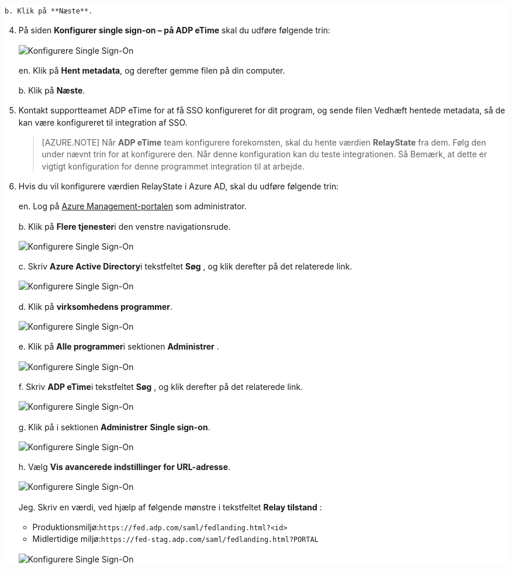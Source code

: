     b. Klik på **Næste**.

4. På siden **Konfigurer single sign-on – på ADP eTime** skal du udføre følgende trin:

    ![Konfigurere Single Sign-On](./media/active-directory-saas-adpetime-tutorial/tutorial_adpetime_05.png) 

    en. Klik på **Hent metadata**, og derefter gemme filen på din computer.

    b. Klik på **Næste**.


5. Kontakt supportteamet ADP eTime for at få SSO konfigureret for dit program, og sende filen Vedhæft hentede metadata, så de kan være konfigureret til integration af SSO.

    > [AZURE.NOTE] Når **ADP eTime** team konfigurere forekomsten, skal du hente værdien **RelayState** fra dem. Følg den under nævnt trin for at konfigurere den. Når denne konfiguration kan du teste integrationen. Så Bemærk, at dette er vigtigt konfiguration for denne programmet integration til at arbejde.

6. Hvis du vil konfigurere værdien RelayState i Azure AD, skal du udføre følgende trin: 
    
    en. Log på [Azure Management-portalen](https://portal.azure.com) som administrator.

    b. Klik på **Flere tjenester**i den venstre navigationsrude. 
    
    ![Konfigurere Single Sign-On](./media/active-directory-saas-adpetime-tutorial/tutorial_adpetime_07.png)

    c. Skriv **Azure Active Directory**i tekstfeltet **Søg** , og klik derefter på det relaterede link.
    
    ![Konfigurere Single Sign-On](./media/active-directory-saas-adpetime-tutorial/tutorial_adpetime_08.png)

    d. Klik på **virksomhedens programmer**.

    ![Konfigurere Single Sign-On](./media/active-directory-saas-adpetime-tutorial/tutorial_adpetime_09.png)

    e. Klik på **Alle programmer**i sektionen **Administrer** .
    
    ![Konfigurere Single Sign-On](./media/active-directory-saas-adpetime-tutorial/tutorial_adpetime_10.png)

    f. Skriv **ADP eTime**i tekstfeltet **Søg** , og klik derefter på det relaterede link. 
    
    ![Konfigurere Single Sign-On](./media/active-directory-saas-adpetime-tutorial/tutorial_adpetime_11.png)

    g. Klik på i sektionen **Administrer** **Single sign-on**.

    ![Konfigurere Single Sign-On](./media/active-directory-saas-adpetime-tutorial/tutorial_adpetime_12.png)

    h. Vælg **Vis avancerede indstillinger for URL-adresse**.
    
    ![Konfigurere Single Sign-On](./media/active-directory-saas-adpetime-tutorial/tutorial_adpetime_13.png)
    
    Jeg. Skriv en værdi, ved hjælp af følgende mønstre i tekstfeltet **Relay tilstand** :
    
    - Produktionsmiljø:`https://fed.adp.com/saml/fedlanding.html?<id>` 
    - Midlertidige miljø:`https://fed-stag.adp.com/saml/fedlanding.html?PORTAL`

    ![Konfigurere Single Sign-On](./media/active-directory-saas-adpetime-tutorial/tutorial_adpetime_14.png)


[1]: ./media/active-directory-saas-adpetime-tutorial/tutorial_general_01.png
[2]: ./media/active-directory-saas-adpetime-tutorial/tutorial_general_02.png
[3]: ./media/active-directory-saas-adpetime-tutorial/tutorial_general_03.png
[4]: ./media/active-directory-saas-adpetime-tutorial/tutorial_general_04.png
[6]: ./media/active-directory-saas-adpetime-tutorial/tutorial_general_05.png
[10]: ./media/active-directory-saas-adpetime-tutorial/tutorial_general_06.png
[11]: ./media/active-directory-saas-adpetime-tutorial/tutorial_general_07.png
[20]: ./media/active-directory-saas-adpetime-tutorial/tutorial_general_100.png
[200]: ./media/active-directory-saas-adpetime-tutorial/tutorial_general_200.png
[201]: ./media/active-directory-saas-adpetime-tutorial/tutorial_general_201.png
[203]: ./media/active-directory-saas-adpetime-tutorial/tutorial_general_203.png
[204]: ./media/active-directory-saas-adpetime-tutorial/tutorial_general_204.png
[205]: ./media/active-directory-saas-adpetime-tutorial/tutorial_general_205.png